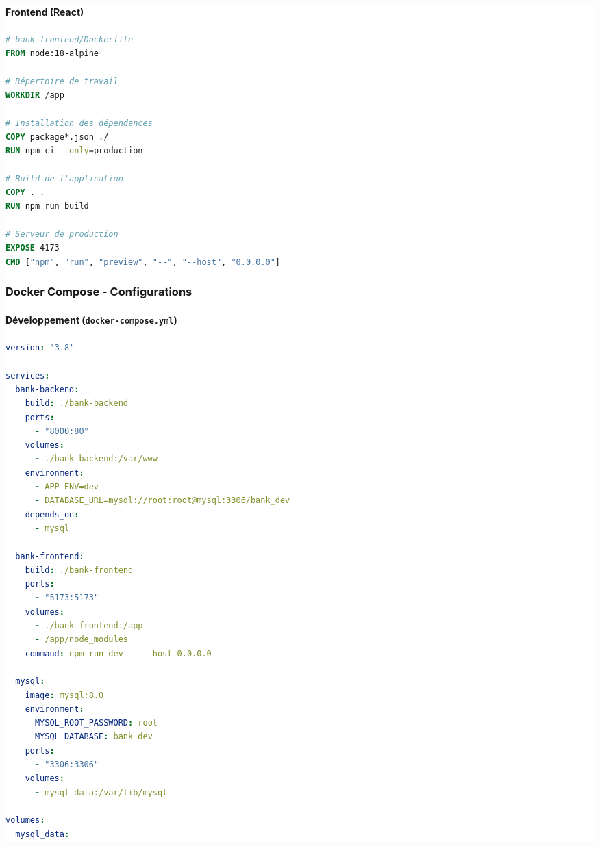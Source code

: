 #### Frontend (React)
```dockerfile
# bank-frontend/Dockerfile
FROM node:18-alpine

# Répertoire de travail
WORKDIR /app

# Installation des dépendances
COPY package*.json ./
RUN npm ci --only=production

# Build de l'application
COPY . .
RUN npm run build

# Serveur de production
EXPOSE 4173
CMD ["npm", "run", "preview", "--", "--host", "0.0.0.0"]
```

### Docker Compose - Configurations

#### Développement (`docker-compose.yml`)
```yaml
version: '3.8'

services:
  bank-backend:
    build: ./bank-backend
    ports:
      - "8000:80"
    volumes:
      - ./bank-backend:/var/www
    environment:
      - APP_ENV=dev
      - DATABASE_URL=mysql://root:root@mysql:3306/bank_dev
    depends_on:
      - mysql

  bank-frontend:
    build: ./bank-frontend
    ports:
      - "5173:5173"
    volumes:
      - ./bank-frontend:/app
      - /app/node_modules
    command: npm run dev -- --host 0.0.0.0

  mysql:
    image: mysql:8.0
    environment:
      MYSQL_ROOT_PASSWORD: root
      MYSQL_DATABASE: bank_dev
    ports:
      - "3306:3306"
    volumes:
      - mysql_data:/var/lib/mysql

volumes:
  mysql_data:
```
